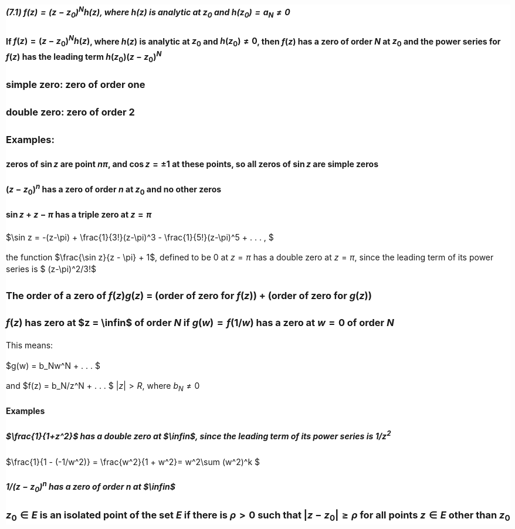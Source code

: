##### (7.1) $f(z) = (z-z_0)^Nh(z)$, where $h(z)$ is analytic at $z_0$ and $h(z_0) = a_N \neq 0$ 

#### If $f(z) = (z-z_0)^Nh(z)$, where $h(z)$ is analytic at $z_0$ and $h(z_0) \neq 0$, then $f(z)$ has a zero of order $N$ at $z_0$ and the power series for $f(z)$ has the leading term $h(z_0)(z-z_0)^N$ 

### simple zero: zero of order one

### double zero: zero of order 2

### Examples:

#### zeros of $\sin z$ are point $n\pi$, and $\cos z = \pm 1$ at these points, so all zeros of $\sin z$ are simple zeros

#### $(z-z_0)^n$ has a zero of order $n$ at $z_0$ and no other zeros

#### $\sin z + z - \pi$ has a triple zero at $z = \pi$

$\sin z = -(z-\pi) + \frac{1}{3!}(z-\pi)^3 - \frac{1}{5!}(z-\pi)^5 + . . . , $

the function $\frac{\sin z}{z - \pi} + 1$, defined to be $0$ at $z = \pi$ has a double zero at $z = \pi$, since the leading term of its power series is $ (z-\pi)^2/3!$ 

### The order of a zero of $f(z)g(z)$ $=$ (order of zero for $f(z)$) + (order of zero for $g(z)$)

### $f(z)$ has zero at $z = \infin$ of order $N$ if $g(w)= f(1/w)$ has a zero at $w = 0$ of order $N$ 

This means:

$g(w) = b_Nw^N + . . . $

and $f(z) = b_N/z^N + . . . $ $|z| > R$, where $b_N \neq 0$ 

#### Examples

##### $\frac{1}{1+z^2}$ has a double zero at $\infin$, since the leading term of its power series is $1/z^2$

$\frac{1}{1 - (-1/w^2)} =  \frac{w^2}{1 + w^2}= w^2\sum (w^2)^k $

##### $1/(z-z_0)^n$ has a zero of order $n$ at $\infin$ 

### $z_0 \in E$ is an isolated point of the set $E$ if there is $\rho > 0$ such that $|z-z_0| \geq \rho$ for all points $z \in E$ other than $z_0$
